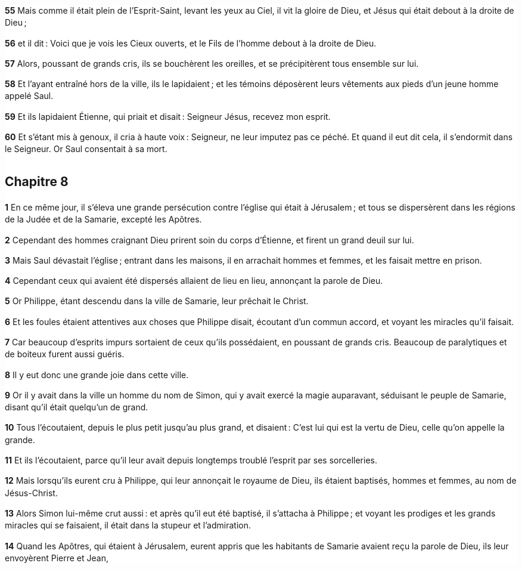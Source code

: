 **55** Mais comme il était plein de l’Esprit-Saint, levant les yeux au Ciel, il vit la gloire de Dieu, et Jésus qui était debout à la droite de Dieu ;

**56** et il dit : Voici que je vois les Cieux ouverts, et le Fils de l’homme debout à la droite de Dieu.

**57** Alors, poussant de grands cris, ils se bouchèrent les oreilles, et se précipitèrent tous ensemble sur lui.

**58** Et l’ayant entraîné hors de la ville, ils le lapidaient ; et les témoins déposèrent leurs vêtements aux pieds d’un jeune homme appelé Saul.

**59** Et ils lapidaient Étienne, qui priait et disait : Seigneur Jésus, recevez mon esprit.

**60** Et s’étant mis à genoux, il cria à haute voix : Seigneur, ne leur imputez pas ce péché. Et quand il eut dit cela, il s’endormit dans le Seigneur. Or Saul consentait à sa mort.

## Chapitre 8

**1** En ce même jour, il s’éleva une grande persécution contre l’église qui était à Jérusalem ; et tous se dispersèrent dans les régions de la Judée et de la Samarie, excepté les Apôtres.

**2** Cependant des hommes craignant Dieu prirent soin du corps d’Étienne, et firent un grand deuil sur lui.

**3** Mais Saul dévastait l’église ; entrant dans les maisons, il en arrachait hommes et femmes, et les faisait mettre en prison.

**4** Cependant ceux qui avaient été dispersés allaient de lieu en lieu, annonçant la parole de Dieu.

**5** Or Philippe, étant descendu dans la ville de Samarie, leur prêchait le Christ.

**6** Et les foules étaient attentives aux choses que Philippe disait, écoutant d’un commun accord, et voyant les miracles qu’il faisait.

**7** Car beaucoup d’esprits impurs sortaient de ceux qu’ils possédaient, en poussant de grands cris. Beaucoup de paralytiques et de boiteux furent aussi guéris.

**8** Il y eut donc une grande joie dans cette ville.

**9** Or il y avait dans la ville un homme du nom de Simon, qui y avait exercé la magie auparavant, séduisant le peuple de Samarie, disant qu’il était quelqu’un de grand.

**10** Tous l’écoutaient, depuis le plus petit jusqu’au plus grand, et disaient : C’est lui qui est la vertu de Dieu, celle qu’on appelle la grande.

**11** Et ils l’écoutaient, parce qu’il leur avait depuis longtemps troublé l’esprit par ses sorcelleries.

**12** Mais lorsqu’ils eurent cru à Philippe, qui leur annonçait le royaume de Dieu, ils étaient baptisés, hommes et femmes, au nom de Jésus-Christ.

**13** Alors Simon lui-même crut aussi : et après qu’il eut été baptisé, il s’attacha à Philippe ; et voyant les prodiges et les grands miracles qui se faisaient, il était dans la stupeur et l’admiration.

**14** Quand les Apôtres, qui étaient à Jérusalem, eurent appris que les habitants de Samarie avaient reçu la parole de Dieu, ils leur envoyèrent Pierre et Jean,
